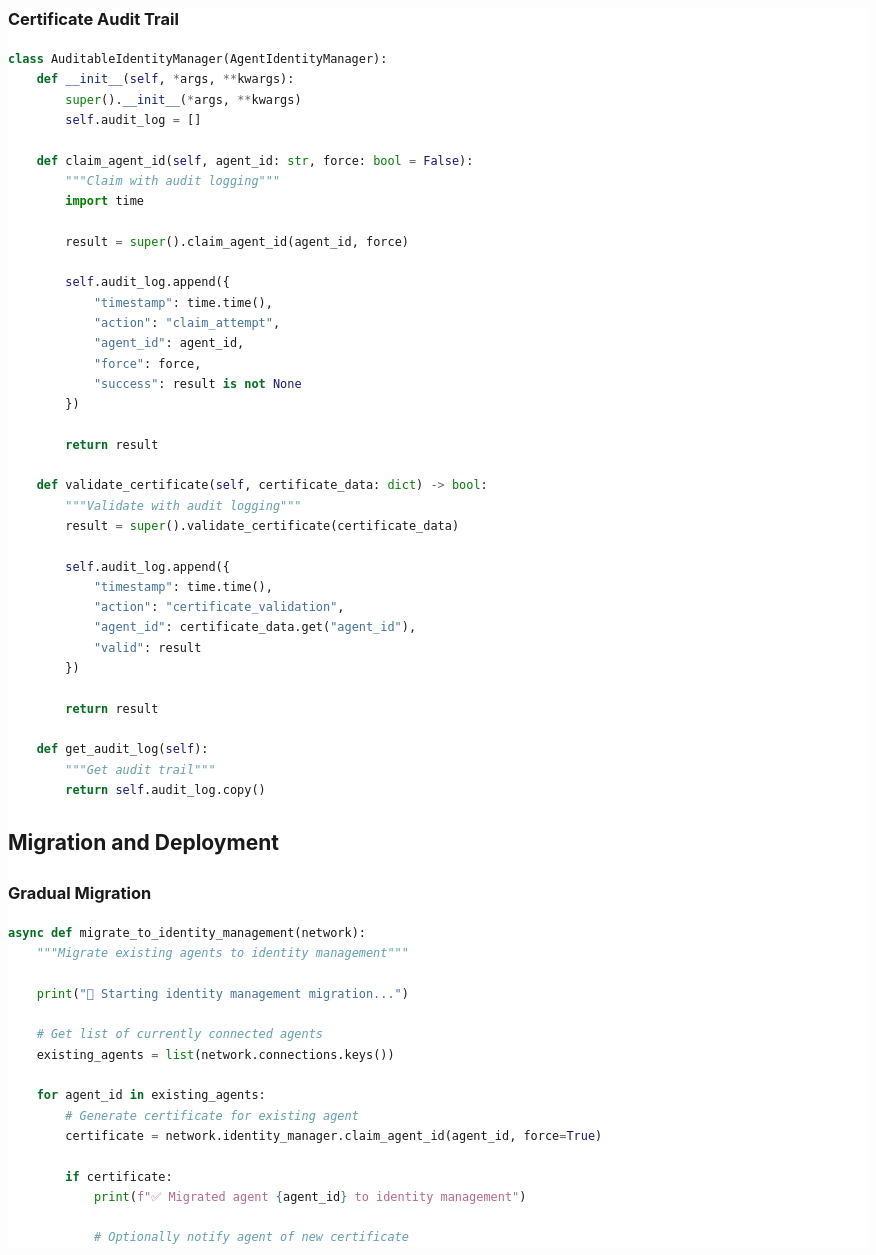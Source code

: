 ### Certificate Audit Trail

```python
class AuditableIdentityManager(AgentIdentityManager):
    def __init__(self, *args, **kwargs):
        super().__init__(*args, **kwargs)
        self.audit_log = []
    
    def claim_agent_id(self, agent_id: str, force: bool = False):
        """Claim with audit logging"""
        import time
        
        result = super().claim_agent_id(agent_id, force)
        
        self.audit_log.append({
            "timestamp": time.time(),
            "action": "claim_attempt",
            "agent_id": agent_id,
            "force": force,
            "success": result is not None
        })
        
        return result
    
    def validate_certificate(self, certificate_data: dict) -> bool:
        """Validate with audit logging"""
        result = super().validate_certificate(certificate_data)
        
        self.audit_log.append({
            "timestamp": time.time(),
            "action": "certificate_validation",
            "agent_id": certificate_data.get("agent_id"),
            "valid": result
        })
        
        return result
    
    def get_audit_log(self):
        """Get audit trail"""
        return self.audit_log.copy()
```

## Migration and Deployment

### Gradual Migration

```python
async def migrate_to_identity_management(network):
    """Migrate existing agents to identity management"""
    
    print("🔄 Starting identity management migration...")
    
    # Get list of currently connected agents
    existing_agents = list(network.connections.keys())
    
    for agent_id in existing_agents:
        # Generate certificate for existing agent
        certificate = network.identity_manager.claim_agent_id(agent_id, force=True)
        
        if certificate:
            print(f"✅ Migrated agent {agent_id} to identity management")
            
            # Optionally notify agent of new certificate
```